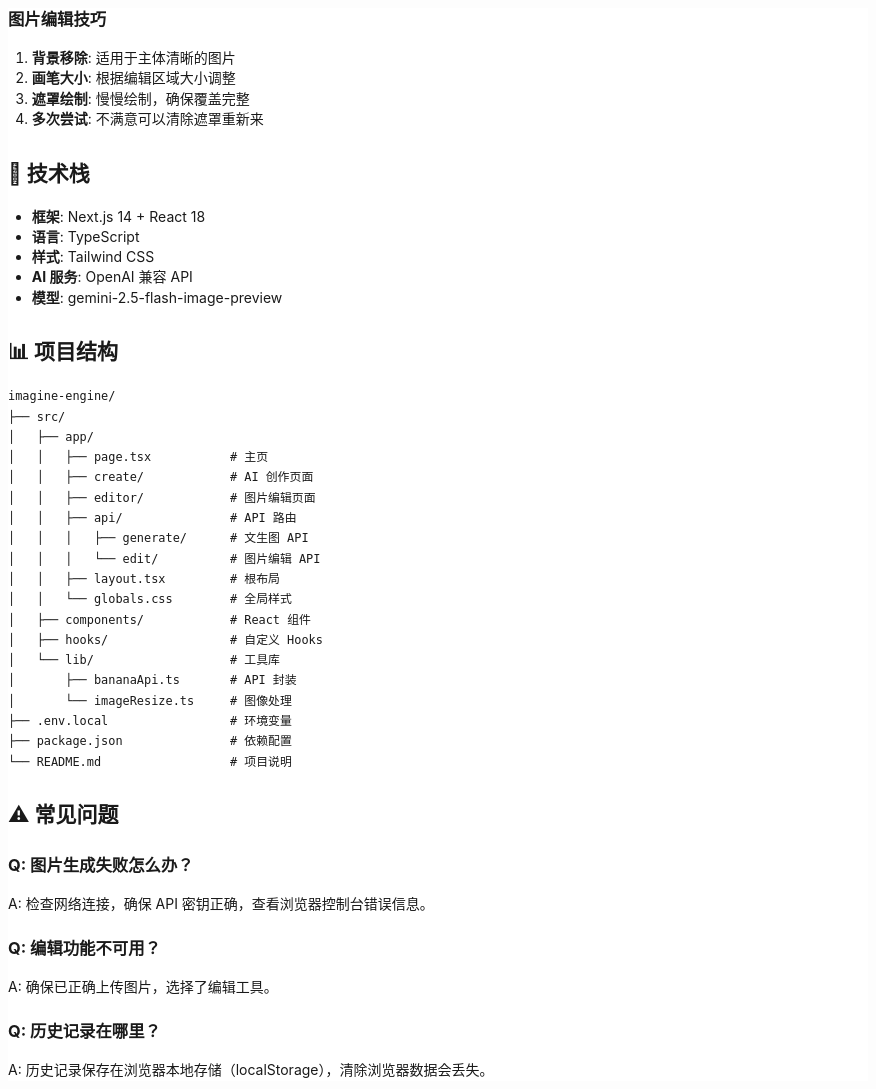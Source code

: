 ### 图片编辑技巧
1. **背景移除**: 适用于主体清晰的图片
2. **画笔大小**: 根据编辑区域大小调整
3. **遮罩绘制**: 慢慢绘制，确保覆盖完整
4. **多次尝试**: 不满意可以清除遮罩重新来

## 🔧 技术栈

- **框架**: Next.js 14 + React 18
- **语言**: TypeScript
- **样式**: Tailwind CSS
- **AI 服务**: OpenAI 兼容 API
- **模型**: gemini-2.5-flash-image-preview

## 📊 项目结构

```
imagine-engine/
├── src/
│   ├── app/
│   │   ├── page.tsx           # 主页
│   │   ├── create/            # AI 创作页面
│   │   ├── editor/            # 图片编辑页面
│   │   ├── api/               # API 路由
│   │   │   ├── generate/      # 文生图 API
│   │   │   └── edit/          # 图片编辑 API
│   │   ├── layout.tsx         # 根布局
│   │   └── globals.css        # 全局样式
│   ├── components/            # React 组件
│   ├── hooks/                 # 自定义 Hooks
│   └── lib/                   # 工具库
│       ├── bananaApi.ts       # API 封装
│       └── imageResize.ts     # 图像处理
├── .env.local                 # 环境变量
├── package.json               # 依赖配置
└── README.md                  # 项目说明
```

## ⚠️ 常见问题

### Q: 图片生成失败怎么办？
A: 检查网络连接，确保 API 密钥正确，查看浏览器控制台错误信息。

### Q: 编辑功能不可用？
A: 确保已正确上传图片，选择了编辑工具。

### Q: 历史记录在哪里？
A: 历史记录保存在浏览器本地存储（localStorage），清除浏览器数据会丢失。
